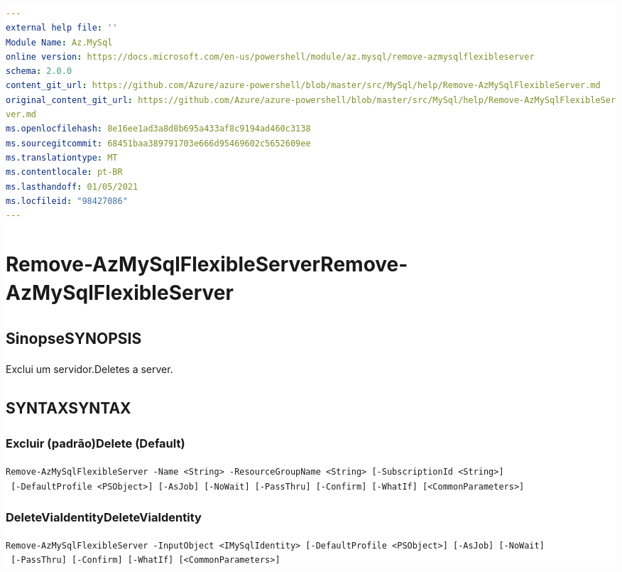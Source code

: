 ```yaml
---
external help file: ''
Module Name: Az.MySql
online version: https://docs.microsoft.com/en-us/powershell/module/az.mysql/remove-azmysqlflexibleserver
schema: 2.0.0
content_git_url: https://github.com/Azure/azure-powershell/blob/master/src/MySql/help/Remove-AzMySqlFlexibleServer.md
original_content_git_url: https://github.com/Azure/azure-powershell/blob/master/src/MySql/help/Remove-AzMySqlFlexibleServer.md
ms.openlocfilehash: 8e16ee1ad3a8d8b695a433af8c9194ad460c3138
ms.sourcegitcommit: 68451baa389791703e666d95469602c5652609ee
ms.translationtype: MT
ms.contentlocale: pt-BR
ms.lasthandoff: 01/05/2021
ms.locfileid: "98427086"
---
```

# <span data-ttu-id="123f2-101">Remove-AzMySqlFlexibleServer</span><span class="sxs-lookup"><span data-stu-id="123f2-101">Remove-AzMySqlFlexibleServer</span></span>

## <span data-ttu-id="123f2-102">Sinopse</span><span class="sxs-lookup"><span data-stu-id="123f2-102">SYNOPSIS</span></span>
<span data-ttu-id="123f2-103">Exclui um servidor.</span><span class="sxs-lookup"><span data-stu-id="123f2-103">Deletes a server.</span></span>

## <span data-ttu-id="123f2-104">SYNTAX</span><span class="sxs-lookup"><span data-stu-id="123f2-104">SYNTAX</span></span>

### <span data-ttu-id="123f2-105">Excluir (padrão)</span><span class="sxs-lookup"><span data-stu-id="123f2-105">Delete (Default)</span></span>
```
Remove-AzMySqlFlexibleServer -Name <String> -ResourceGroupName <String> [-SubscriptionId <String>]
 [-DefaultProfile <PSObject>] [-AsJob] [-NoWait] [-PassThru] [-Confirm] [-WhatIf] [<CommonParameters>]
```

### <span data-ttu-id="123f2-106">DeleteViaIdentity</span><span class="sxs-lookup"><span data-stu-id="123f2-106">DeleteViaIdentity</span></span>
```
Remove-AzMySqlFlexibleServer -InputObject <IMySqlIdentity> [-DefaultProfile <PSObject>] [-AsJob] [-NoWait]
 [-PassThru] [-Confirm] [-WhatIf] [<CommonParameters>]
```
